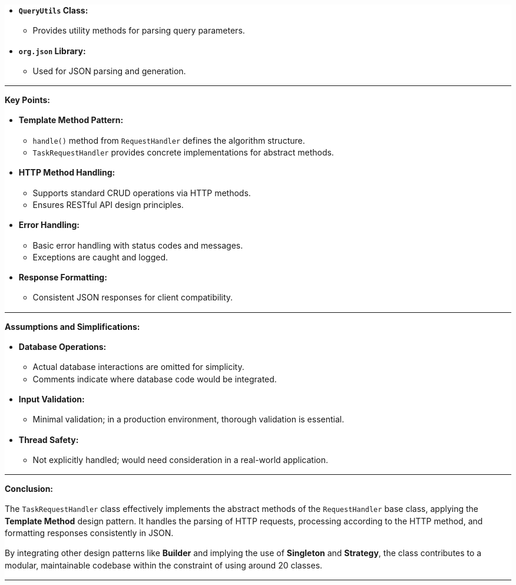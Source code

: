 - **`QueryUtils` Class:**

  - Provides utility methods for parsing query parameters.

- **`org.json` Library:**

  - Used for JSON parsing and generation.

---

**Key Points:**

- **Template Method Pattern:**

  - `handle()` method from `RequestHandler` defines the algorithm structure.
  - `TaskRequestHandler` provides concrete implementations for abstract methods.

- **HTTP Method Handling:**

  - Supports standard CRUD operations via HTTP methods.
  - Ensures RESTful API design principles.

- **Error Handling:**

  - Basic error handling with status codes and messages.
  - Exceptions are caught and logged.

- **Response Formatting:**

  - Consistent JSON responses for client compatibility.

---

**Assumptions and Simplifications:**

- **Database Operations:**

  - Actual database interactions are omitted for simplicity.
  - Comments indicate where database code would be integrated.

- **Input Validation:**

  - Minimal validation; in a production environment, thorough validation is essential.

- **Thread Safety:**

  - Not explicitly handled; would need consideration in a real-world application.

---

**Conclusion:**

The `TaskRequestHandler` class effectively implements the abstract methods of the `RequestHandler` base class, applying the **Template Method** design pattern. It handles the parsing of HTTP requests, processing according to the HTTP method, and formatting responses consistently in JSON.

By integrating other design patterns like **Builder** and implying the use of **Singleton** and **Strategy**, the class contributes to a modular, maintainable codebase within the constraint of using around 20 classes.

---
